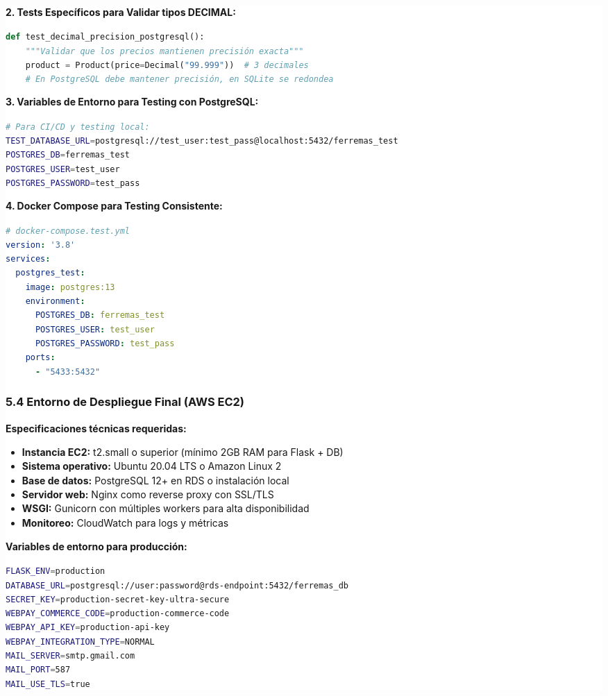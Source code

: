 **2. Tests Específicos para Validar tipos DECIMAL:**
```python
def test_decimal_precision_postgresql():
    """Validar que los precios mantienen precisión exacta"""
    product = Product(price=Decimal("99.999"))  # 3 decimales
    # En PostgreSQL debe mantener precisión, en SQLite se redondea
```

**3. Variables de Entorno para Testing con PostgreSQL:**
```bash
# Para CI/CD y testing local:
TEST_DATABASE_URL=postgresql://test_user:test_pass@localhost:5432/ferremas_test
POSTGRES_DB=ferremas_test
POSTGRES_USER=test_user
POSTGRES_PASSWORD=test_pass
```

**4. Docker Compose para Testing Consistente:**
```yaml
# docker-compose.test.yml
version: '3.8'
services:
  postgres_test:
    image: postgres:13
    environment:
      POSTGRES_DB: ferremas_test
      POSTGRES_USER: test_user
      POSTGRES_PASSWORD: test_pass
    ports:
      - "5433:5432"
```

### 5.4 Entorno de Despliegue Final (AWS EC2)

**Especificaciones técnicas requeridas:**
- **Instancia EC2:** t2.small o superior (mínimo 2GB RAM para Flask + DB)
- **Sistema operativo:** Ubuntu 20.04 LTS o Amazon Linux 2
- **Base de datos:** PostgreSQL 12+ en RDS o instalación local
- **Servidor web:** Nginx como reverse proxy con SSL/TLS
- **WSGI:** Gunicorn con múltiples workers para alta disponibilidad
- **Monitoreo:** CloudWatch para logs y métricas

**Variables de entorno para producción:**
```bash
FLASK_ENV=production
DATABASE_URL=postgresql://user:password@rds-endpoint:5432/ferremas_db
SECRET_KEY=production-secret-key-ultra-secure
WEBPAY_COMMERCE_CODE=production-commerce-code
WEBPAY_API_KEY=production-api-key
WEBPAY_INTEGRATION_TYPE=NORMAL
MAIL_SERVER=smtp.gmail.com
MAIL_PORT=587
MAIL_USE_TLS=true
```
